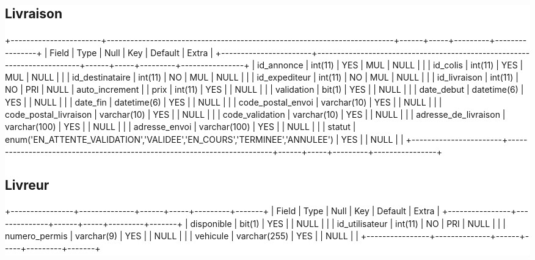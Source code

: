 ## Livraison

+-----------------------+-------------------------------------------------------------------------+------+-----+---------+----------------+
| Field                 | Type                                                                    | Null | Key | Default | Extra          |
+-----------------------+-------------------------------------------------------------------------+------+-----+---------+----------------+
| id_annonce            | int(11)                                                                 | YES  | MUL | NULL    |                |
| id_colis              | int(11)                                                                 | YES  | MUL | NULL    |                |
| id_destinataire       | int(11)                                                                 | NO   | MUL | NULL    |                |
| id_expediteur         | int(11)                                                                 | NO   | MUL | NULL    |                |
| id_livraison          | int(11)                                                                 | NO   | PRI | NULL    | auto_increment |
| prix                  | int(11)                                                                 | YES  |     | NULL    |                |
| validation            | bit(1)                                                                  | YES  |     | NULL    |                |
| date_debut            | datetime(6)                                                             | YES  |     | NULL    |                |
| date_fin              | datetime(6)                                                             | YES  |     | NULL    |                |
| code_postal_envoi     | varchar(10)                                                             | YES  |     | NULL    |                |
| code_postal_livraison | varchar(10)                                                             | YES  |     | NULL    |                |
| code_validation       | varchar(10)                                                             | YES  |     | NULL    |                |
| adresse_de_livraison  | varchar(100)                                                            | YES  |     | NULL    |                |
| adresse_envoi         | varchar(100)                                                            | YES  |     | NULL    |                |
| statut                | enum('EN_ATTENTE_VALIDATION','VALIDEE','EN_COURS','TERMINEE','ANNULEE') | YES  |     | NULL    |                |
+-----------------------+-------------------------------------------------------------------------+------+-----+---------+----------------+

## Livreur

+----------------+--------------+------+-----+---------+-------+
| Field          | Type         | Null | Key | Default | Extra |
+----------------+--------------+------+-----+---------+-------+
| disponible     | bit(1)       | YES  |     | NULL    |       |
| id_utilisateur | int(11)      | NO   | PRI | NULL    |       |
| numero_permis  | varchar(9)   | YES  |     | NULL    |       |
| vehicule       | varchar(255) | YES  |     | NULL    |       |
+----------------+--------------+------+-----+---------+-------+
